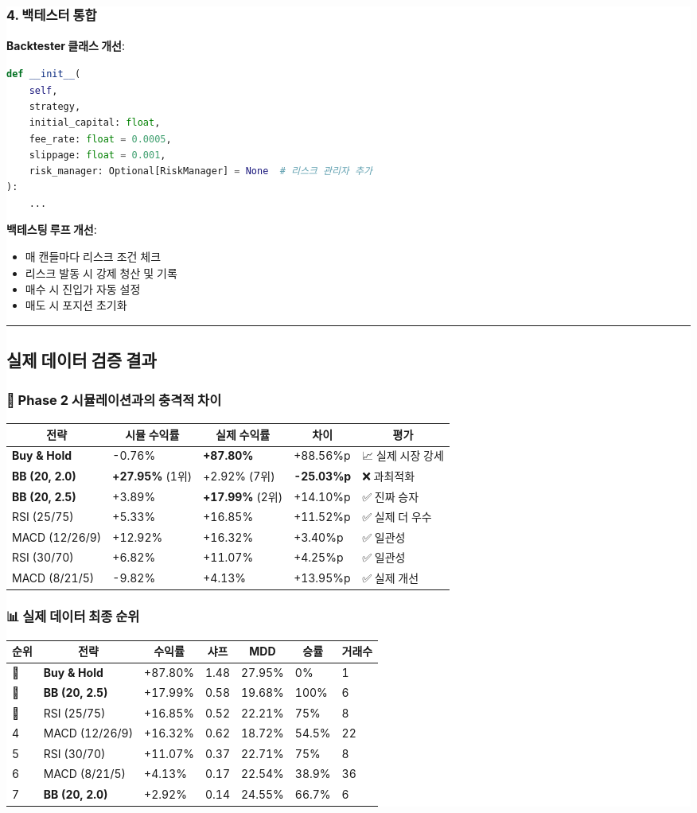 ### 4. 백테스터 통합

**Backtester 클래스 개선**:
```python
def __init__(
    self,
    strategy,
    initial_capital: float,
    fee_rate: float = 0.0005,
    slippage: float = 0.001,
    risk_manager: Optional[RiskManager] = None  # 리스크 관리자 추가
):
    ...
```

**백테스팅 루프 개선**:
- 매 캔들마다 리스크 조건 체크
- 리스크 발동 시 강제 청산 및 기록
- 매수 시 진입가 자동 설정
- 매도 시 포지션 초기화

---

## 실제 데이터 검증 결과

### 🚨 Phase 2 시뮬레이션과의 충격적 차이

| 전략 | 시뮬 수익률 | 실제 수익률 | 차이 | 평가 |
|------|------------|------------|------|------|
| **Buy & Hold** | -0.76% | **+87.80%** | +88.56%p | 📈 실제 시장 강세 |
| **BB (20, 2.0)** | **+27.95%** (1위) | +2.92% (7위) | **-25.03%p** | ❌ 과최적화 |
| **BB (20, 2.5)** | +3.89% | **+17.99%** (2위) | +14.10%p | ✅ 진짜 승자 |
| RSI (25/75) | +5.33% | +16.85% | +11.52%p | ✅ 실제 더 우수 |
| MACD (12/26/9) | +12.92% | +16.32% | +3.40%p | ✅ 일관성 |
| RSI (30/70) | +6.82% | +11.07% | +4.25%p | ✅ 일관성 |
| MACD (8/21/5) | -9.82% | +4.13% | +13.95%p | ✅ 실제 개선 |

### 📊 실제 데이터 최종 순위

| 순위 | 전략 | 수익률 | 샤프 | MDD | 승률 | 거래수 |
|------|------|--------|------|-----|------|--------|
| 🥇 | **Buy & Hold** | +87.80% | 1.48 | 27.95% | 0% | 1 |
| 🥈 | **BB (20, 2.5)** | +17.99% | 0.58 | 19.68% | 100% | 6 |
| 🥉 | RSI (25/75) | +16.85% | 0.52 | 22.21% | 75% | 8 |
| 4 | MACD (12/26/9) | +16.32% | 0.62 | 18.72% | 54.5% | 22 |
| 5 | RSI (30/70) | +11.07% | 0.37 | 22.71% | 75% | 8 |
| 6 | MACD (8/21/5) | +4.13% | 0.17 | 22.54% | 38.9% | 36 |
| 7 | **BB (20, 2.0)** | +2.92% | 0.14 | 24.55% | 66.7% | 6 |
